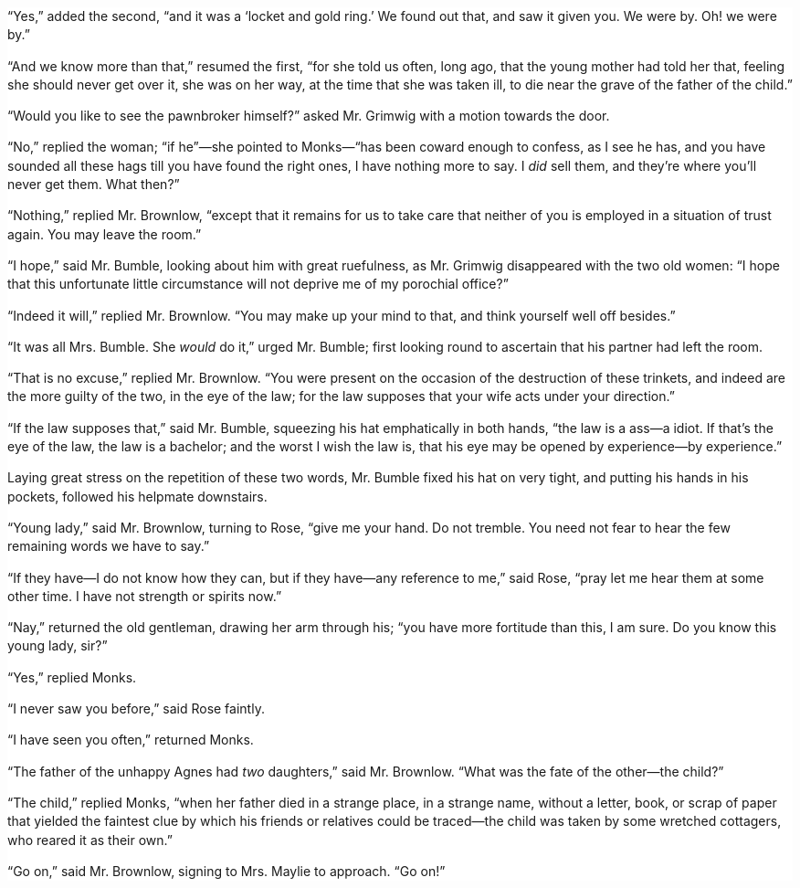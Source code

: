 “Yes,” added the second, “and it was a ‘locket and gold ring.’ We found out that, and saw it given you. We were by. Oh! we were by.”

“And we know more than that,” resumed the first, “for she told us often, long ago, that the young mother had told her that, feeling she should never get over it, she was on her way, at the time that she was taken ill, to die near the grave of the father of the child.”

“Would you like to see the pawnbroker himself?” asked Mr. Grimwig with a motion towards the door.

“No,” replied the woman; “if he”—she pointed to Monks—“has been coward enough to confess, as I see he has, and you have sounded all these hags till you have found the right ones, I have nothing more to say. I _did_ sell them, and they’re where you’ll never get them. What then?”

“Nothing,” replied Mr. Brownlow, “except that it remains for us to take care that neither of you is employed in a situation of trust again. You may leave the room.”

“I hope,” said Mr. Bumble, looking about him with great ruefulness, as Mr. Grimwig disappeared with the two old women: “I hope that this unfortunate little circumstance will not deprive me of my porochial office?”

“Indeed it will,” replied Mr. Brownlow. “You may make up your mind to that, and think yourself well off besides.”

“It was all Mrs. Bumble. She _would_ do it,” urged Mr. Bumble; first looking round to ascertain that his partner had left the room.

“That is no excuse,” replied Mr. Brownlow. “You were present on the occasion of the destruction of these trinkets, and indeed are the more guilty of the two, in the eye of the law; for the law supposes that your wife acts under your direction.”

“If the law supposes that,” said Mr. Bumble, squeezing his hat emphatically in both hands, “the law is a ass—a idiot. If that’s the eye of the law, the law is a bachelor; and the worst I wish the law is, that his eye may be opened by experience—by experience.”

Laying great stress on the repetition of these two words, Mr. Bumble fixed his hat on very tight, and putting his hands in his pockets, followed his helpmate downstairs.

“Young lady,” said Mr. Brownlow, turning to Rose, “give me your hand. Do not tremble. You need not fear to hear the few remaining words we have to say.”

“If they have—I do not know how they can, but if they have—any reference to me,” said Rose, “pray let me hear them at some other time. I have not strength or spirits now.”

“Nay,” returned the old gentleman, drawing her arm through his; “you have more fortitude than this, I am sure. Do you know this young lady, sir?”

“Yes,” replied Monks.

“I never saw you before,” said Rose faintly.

“I have seen you often,” returned Monks.

“The father of the unhappy Agnes had _two_ daughters,” said Mr. Brownlow. “What was the fate of the other—the child?”

“The child,” replied Monks, “when her father died in a strange place, in a strange name, without a letter, book, or scrap of paper that yielded the faintest clue by which his friends or relatives could be traced—the child was taken by some wretched cottagers, who reared it as their own.”

“Go on,” said Mr. Brownlow, signing to Mrs. Maylie to approach. “Go on!”
